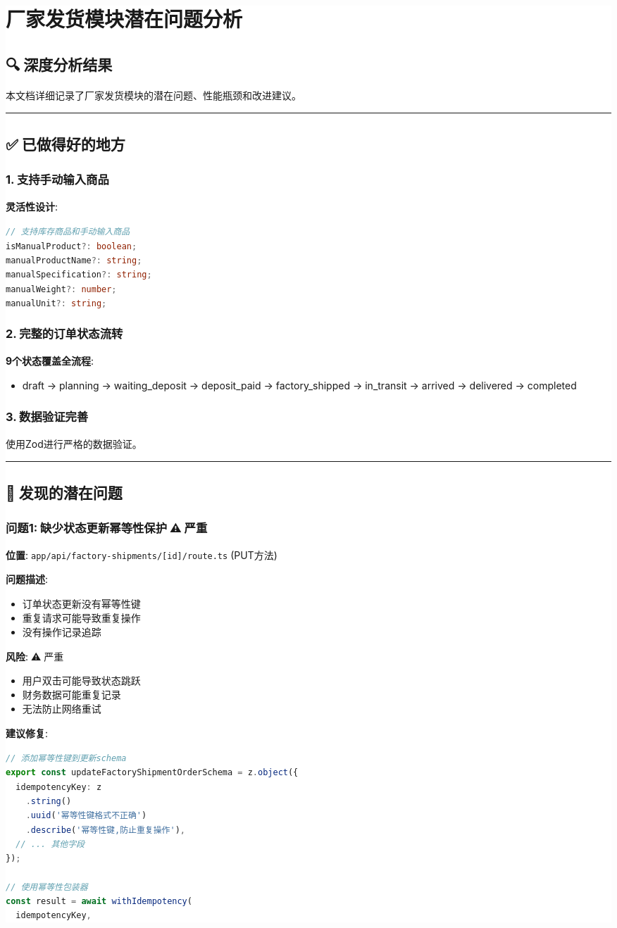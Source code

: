 # 厂家发货模块潜在问题分析

## 🔍 深度分析结果

本文档详细记录了厂家发货模块的潜在问题、性能瓶颈和改进建议。

---

## ✅ 已做得好的地方

### 1. 支持手动输入商品

**灵活性设计**:
```typescript
// 支持库存商品和手动输入商品
isManualProduct?: boolean;
manualProductName?: string;
manualSpecification?: string;
manualWeight?: number;
manualUnit?: string;
```

### 2. 完整的订单状态流转

**9个状态覆盖全流程**:
- draft → planning → waiting_deposit → deposit_paid → factory_shipped → in_transit → arrived → delivered → completed

### 3. 数据验证完善

使用Zod进行严格的数据验证。

---

## 🚨 发现的潜在问题

### 问题1: 缺少状态更新幂等性保护 ⚠️ 严重

**位置**: `app/api/factory-shipments/[id]/route.ts` (PUT方法)

**问题描述**:
- 订单状态更新没有幂等性键
- 重复请求可能导致重复操作
- 没有操作记录追踪

**风险**: ⚠️ 严重
- 用户双击可能导致状态跳跃
- 财务数据可能重复记录
- 无法防止网络重试

**建议修复**:
```typescript
// 添加幂等性键到更新schema
export const updateFactoryShipmentOrderSchema = z.object({
  idempotencyKey: z
    .string()
    .uuid('幂等性键格式不正确')
    .describe('幂等性键,防止重复操作'),
  // ... 其他字段
});

// 使用幂等性包装器
const result = await withIdempotency(
  idempotencyKey,
```